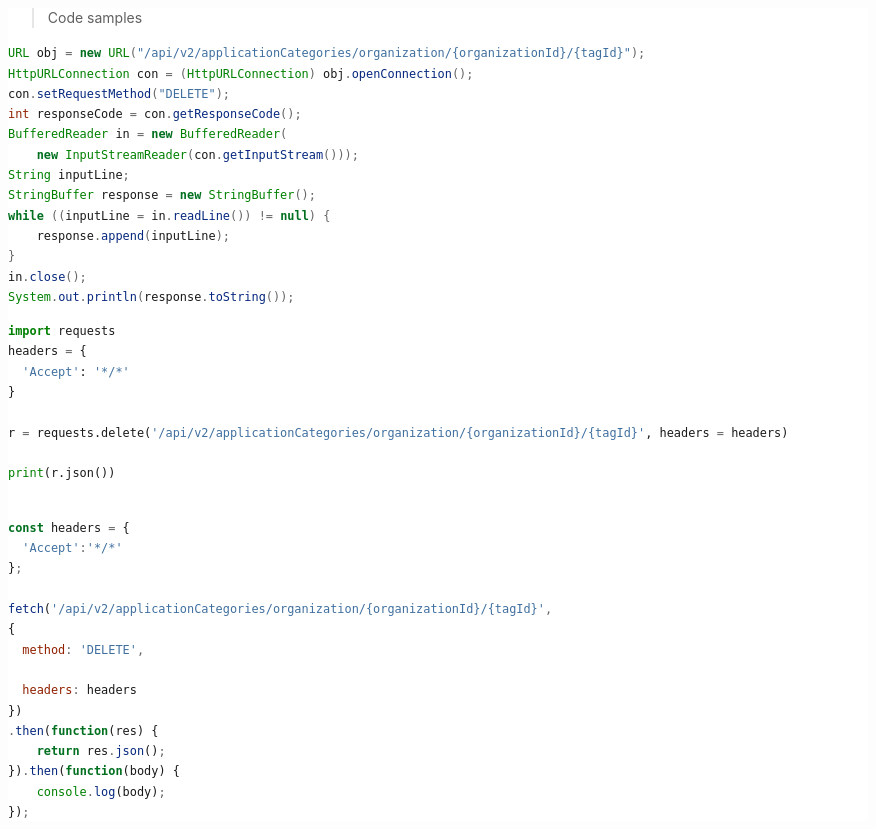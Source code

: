 <a id="opIddeleteTag"></a>

> Code samples

```java
URL obj = new URL("/api/v2/applicationCategories/organization/{organizationId}/{tagId}");
HttpURLConnection con = (HttpURLConnection) obj.openConnection();
con.setRequestMethod("DELETE");
int responseCode = con.getResponseCode();
BufferedReader in = new BufferedReader(
    new InputStreamReader(con.getInputStream()));
String inputLine;
StringBuffer response = new StringBuffer();
while ((inputLine = in.readLine()) != null) {
    response.append(inputLine);
}
in.close();
System.out.println(response.toString());

```

```python
import requests
headers = {
  'Accept': '*/*'
}

r = requests.delete('/api/v2/applicationCategories/organization/{organizationId}/{tagId}', headers = headers)

print(r.json())

```

```javascript

const headers = {
  'Accept':'*/*'
};

fetch('/api/v2/applicationCategories/organization/{organizationId}/{tagId}',
{
  method: 'DELETE',

  headers: headers
})
.then(function(res) {
    return res.json();
}).then(function(body) {
    console.log(body);
});

```
